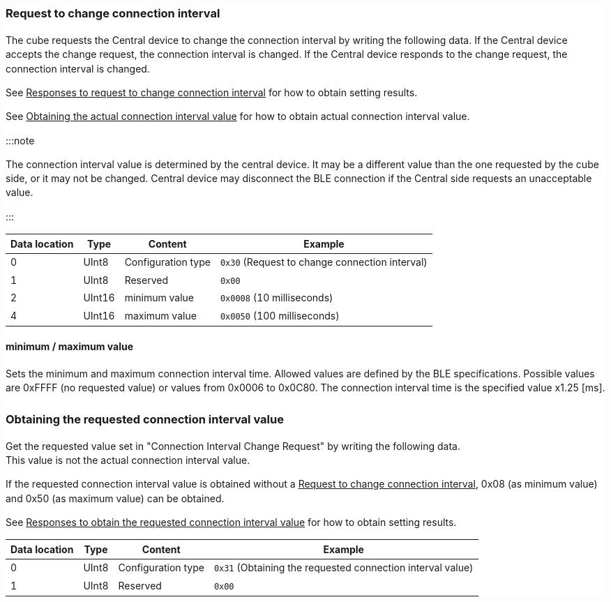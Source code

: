 
### Request to change connection interval <span class="new"/>

The cube requests the Central device to change the connection interval by writing the following data.
If the Central device accepts the change request, the connection interval is changed.
If the Central device responds to the change request, the connection interval is changed.

See [Responses to request to change connection interval](#responses-to-request-to-change-connection-interval-) for how to obtain setting results.

See [Obtaining the actual connection interval value](#obtaining-the-actual-connection-interval-value-) for how to obtain actual connection interval value.

:::note

The connection interval value is determined by the central device.
It may be a different value than the one requested by the cube side, or it may not be changed.
Central device may disconnect the BLE connection if the Central side requests an unacceptable value.

:::

| Data location | Type   | Content            | Example                                                                   |
| ------------- | ------ | ------------------ | ------------------------------------------------------------------------- |
| 0             | UInt8  | Configuration type | <span class="fixed">`0x30`</span> (Request to change connection interval) |
| 1             | UInt8  | Reserved           | `0x00`                                                                    |
| 2             | UInt16 | minimum value      | `0x0008` (10 milliseconds)                                                |
| 4             | UInt16 | maximum value      | `0x0050` (100 milliseconds)                                               |

#### minimum / maximum value

Sets the minimum and maximum connection interval time.
Allowed values are defined by the BLE specifications.
Possible values are 0xFFFF (no requested value) or values from 0x0006 to 0x0C80.
The connection interval time is the specified value x1.25 [ms].


### Obtaining the requested connection interval value <span class="new"/>

Get the requested value set in "Connection Interval Change Request" by writing the following data.  
This value is not the actual connection interval value.

If the requested connection interval value is obtained without a
[Request to change connection interval](#Request-to-change-connection-interval-),
0x08 (as minimum value) and 0x50 (as maximum value) can be obtained.

See [Responses to obtain the requested connection interval value](#responses-to-obtain-the-requested-connection-interval-value-) for how to obtain setting results.

| Data location | Type  | Content            | Example                                                                               |
| ------------- | ----- | ------------------ | ------------------------------------------------------------------------------------- |
| 0             | UInt8 | Configuration type | <span class="fixed">`0x31`</span> (Obtaining the requested connection interval value) |
| 1             | UInt8 | Reserved           | `0x00`                                                                                |
